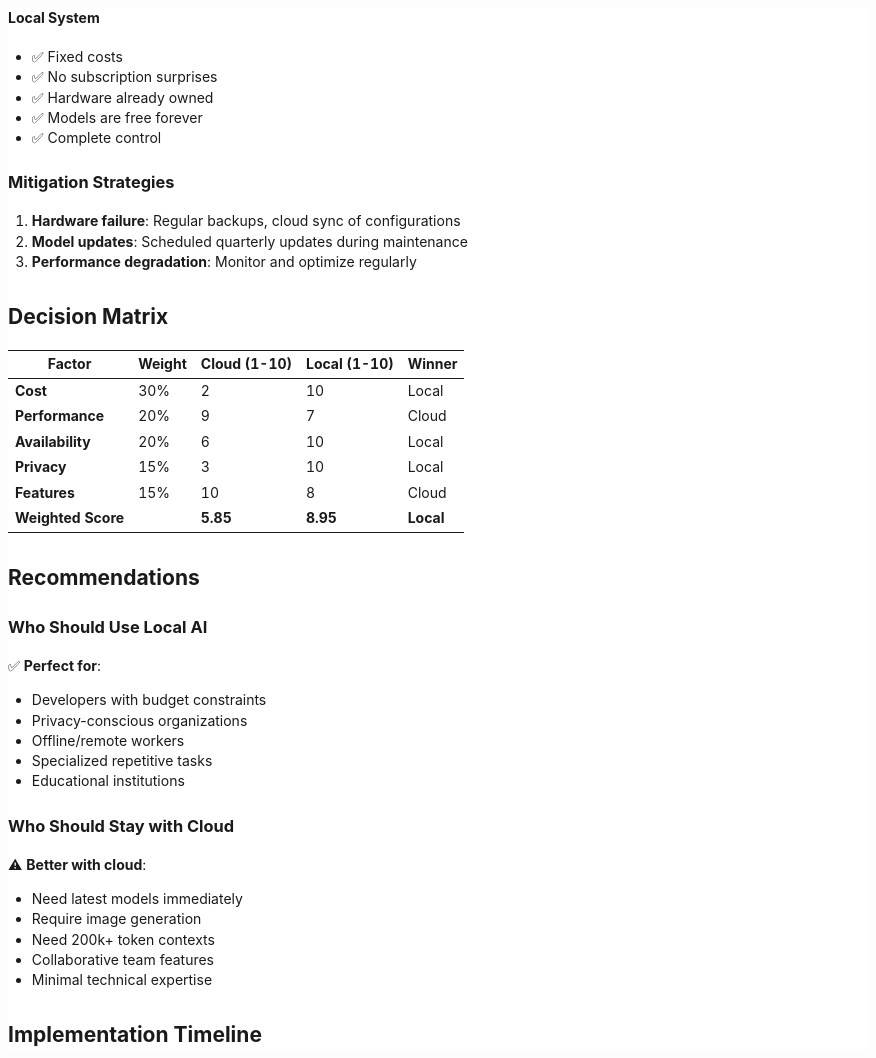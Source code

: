 #### Local System
- ✅ Fixed costs
- ✅ No subscription surprises
- ✅ Hardware already owned
- ✅ Models are free forever
- ✅ Complete control

### Mitigation Strategies

1. **Hardware failure**: Regular backups, cloud sync of configurations
2. **Model updates**: Scheduled quarterly updates during maintenance
3. **Performance degradation**: Monitor and optimize regularly

## Decision Matrix

| Factor | Weight | Cloud (1-10) | Local (1-10) | Winner |
|--------|--------|--------------|--------------|--------|
| **Cost** | 30% | 2 | 10 | Local |
| **Performance** | 20% | 9 | 7 | Cloud |
| **Availability** | 20% | 6 | 10 | Local |
| **Privacy** | 15% | 3 | 10 | Local |
| **Features** | 15% | 10 | 8 | Cloud |
| **Weighted Score** | | **5.85** | **8.95** | **Local** |

## Recommendations

### Who Should Use Local AI

✅ **Perfect for**:
- Developers with budget constraints
- Privacy-conscious organizations
- Offline/remote workers
- Specialized repetitive tasks
- Educational institutions

### Who Should Stay with Cloud

⚠️ **Better with cloud**:
- Need latest models immediately
- Require image generation
- Need 200k+ token contexts
- Collaborative team features
- Minimal technical expertise

## Implementation Timeline
